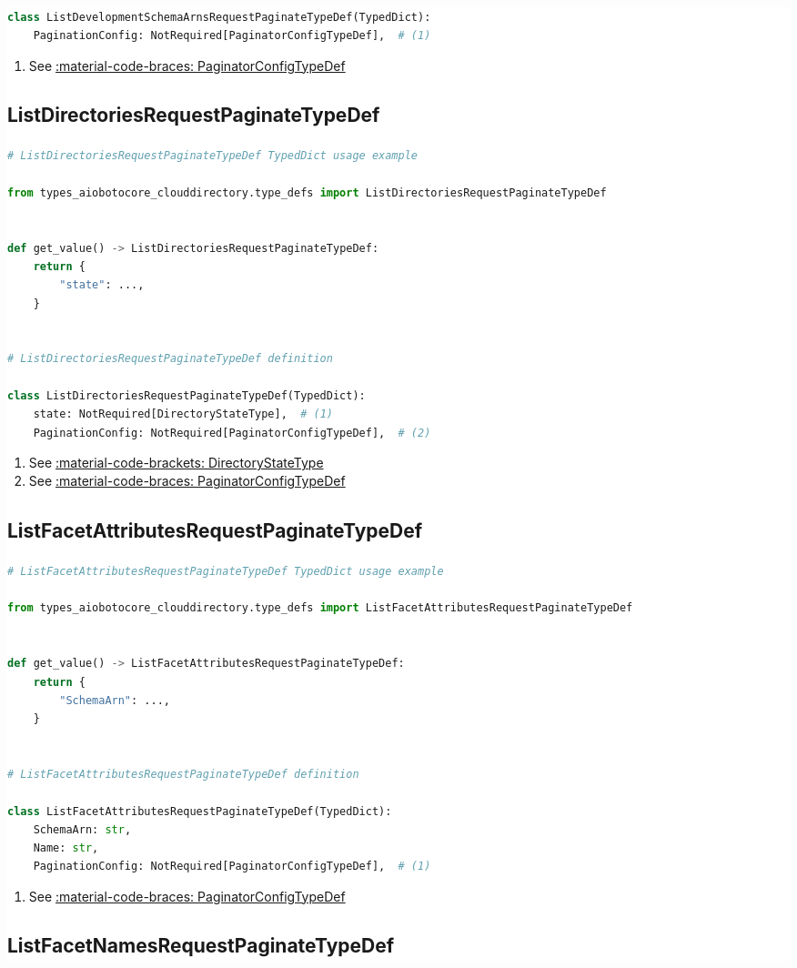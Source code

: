 ```python
class ListDevelopmentSchemaArnsRequestPaginateTypeDef(TypedDict):
    PaginationConfig: NotRequired[PaginatorConfigTypeDef],  # (1)
```

1. See [:material-code-braces: PaginatorConfigTypeDef](./type_defs.md#paginatorconfigtypedef) 
## ListDirectoriesRequestPaginateTypeDef

```python
# ListDirectoriesRequestPaginateTypeDef TypedDict usage example

from types_aiobotocore_clouddirectory.type_defs import ListDirectoriesRequestPaginateTypeDef


def get_value() -> ListDirectoriesRequestPaginateTypeDef:
    return {
        "state": ...,
    }


# ListDirectoriesRequestPaginateTypeDef definition

class ListDirectoriesRequestPaginateTypeDef(TypedDict):
    state: NotRequired[DirectoryStateType],  # (1)
    PaginationConfig: NotRequired[PaginatorConfigTypeDef],  # (2)
```

1. See [:material-code-brackets: DirectoryStateType](./literals.md#directorystatetype) 
2. See [:material-code-braces: PaginatorConfigTypeDef](./type_defs.md#paginatorconfigtypedef) 
## ListFacetAttributesRequestPaginateTypeDef

```python
# ListFacetAttributesRequestPaginateTypeDef TypedDict usage example

from types_aiobotocore_clouddirectory.type_defs import ListFacetAttributesRequestPaginateTypeDef


def get_value() -> ListFacetAttributesRequestPaginateTypeDef:
    return {
        "SchemaArn": ...,
    }


# ListFacetAttributesRequestPaginateTypeDef definition

class ListFacetAttributesRequestPaginateTypeDef(TypedDict):
    SchemaArn: str,
    Name: str,
    PaginationConfig: NotRequired[PaginatorConfigTypeDef],  # (1)
```

1. See [:material-code-braces: PaginatorConfigTypeDef](./type_defs.md#paginatorconfigtypedef) 
## ListFacetNamesRequestPaginateTypeDef
